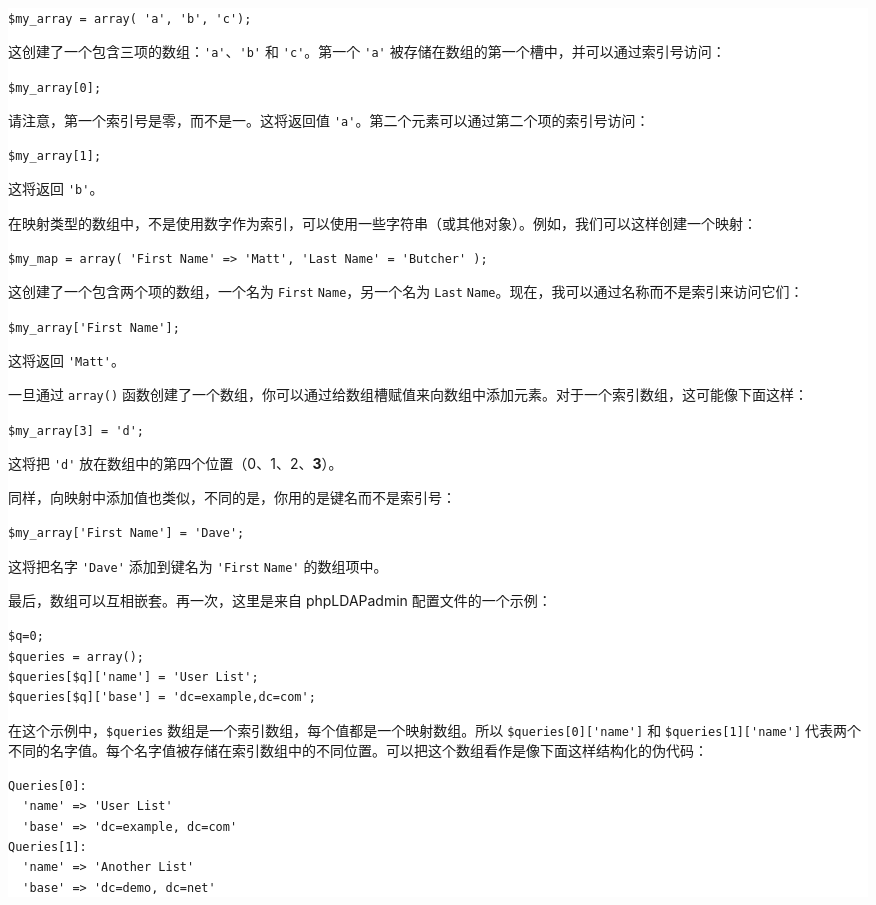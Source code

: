```
$my_array = array( 'a', 'b', 'c');
```

这创建了一个包含三项的数组：`'a'`、`'b'` 和 `'c'`。第一个 `'a'` 被存储在数组的第一个槽中，并可以通过索引号访问：

```
$my_array[0];
```

请注意，第一个索引号是零，而不是一。这将返回值 `'a'`。第二个元素可以通过第二个项的索引号访问：

```
$my_array[1];
```

这将返回 `'b'`。

在映射类型的数组中，不是使用数字作为索引，可以使用一些字符串（或其他对象）。例如，我们可以这样创建一个映射：

```
$my_map = array( 'First Name' => 'Matt', 'Last Name' = 'Butcher' );
```

这创建了一个包含两个项的数组，一个名为 `First` `Name`，另一个名为 `Last` `Name`。现在，我可以通过名称而不是索引来访问它们：

```
$my_array['First Name'];
```

这将返回 `'Matt'`。

一旦通过 `array()` 函数创建了一个数组，你可以通过给数组槽赋值来向数组中添加元素。对于一个索引数组，这可能像下面这样：

```
$my_array[3] = 'd';
```

这将把 `'d'` 放在数组中的第四个位置（0、1、2、**3**）。

同样，向映射中添加值也类似，不同的是，你用的是键名而不是索引号：

```
$my_array['First Name'] = 'Dave';
```

这将把名字 `'Dave'` 添加到键名为 `'First` `Name'` 的数组项中。

最后，数组可以互相嵌套。再一次，这里是来自 phpLDAPadmin 配置文件的一个示例：

```
$q=0;
$queries = array();
$queries[$q]['name'] = 'User List';
$queries[$q]['base'] = 'dc=example,dc=com';
```

在这个示例中，`$queries` 数组是一个索引数组，每个值都是一个映射数组。所以 `$queries[0]['name']` 和 `$queries[1]['name']` 代表两个不同的名字值。每个名字值被存储在索引数组中的不同位置。可以把这个数组看作是像下面这样结构化的伪代码：

```
Queries[0]:
  'name' => 'User List'
  'base' => 'dc=example, dc=com'
Queries[1]:
  'name' => 'Another List'
  'base' => 'dc=demo, dc=net'
```
